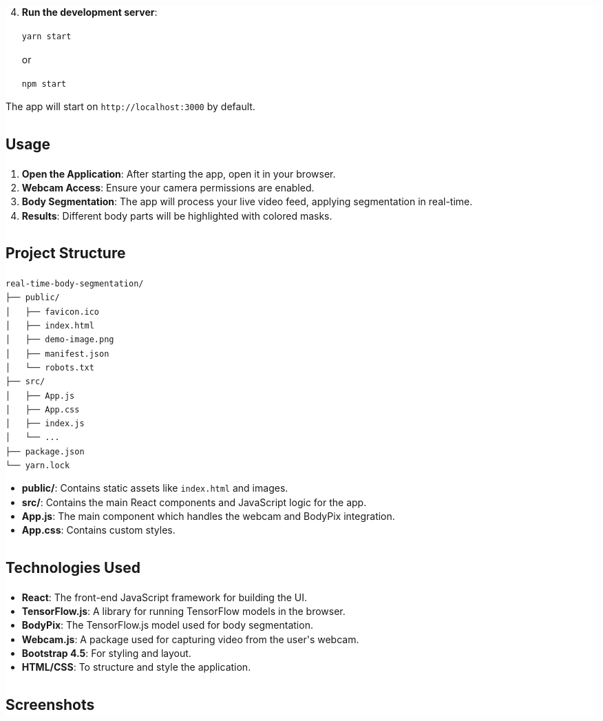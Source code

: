 4. **Run the development server**:
   ```bash
   yarn start
   ```
   or
   ```bash
   npm start
   ```

The app will start on `http://localhost:3000` by default.

## Usage

1. **Open the Application**: After starting the app, open it in your browser.
2. **Webcam Access**: Ensure your camera permissions are enabled.
3. **Body Segmentation**: The app will process your live video feed, applying segmentation in real-time.
4. **Results**: Different body parts will be highlighted with colored masks.

## Project Structure

```
real-time-body-segmentation/
├── public/
│   ├── favicon.ico
│   ├── index.html
│   ├── demo-image.png
│   ├── manifest.json
│   └── robots.txt
├── src/
│   ├── App.js
│   ├── App.css
│   ├── index.js
│   └── ...
├── package.json
└── yarn.lock
```

- **public/**: Contains static assets like `index.html` and images.
- **src/**: Contains the main React components and JavaScript logic for the app.
- **App.js**: The main component which handles the webcam and BodyPix integration.
- **App.css**: Contains custom styles.

## Technologies Used

- **React**: The front-end JavaScript framework for building the UI.
- **TensorFlow.js**: A library for running TensorFlow models in the browser.
- **BodyPix**: The TensorFlow.js model used for body segmentation.
- **Webcam.js**: A package used for capturing video from the user's webcam.
- **Bootstrap 4.5**: For styling and layout.
- **HTML/CSS**: To structure and style the application.

## Screenshots
